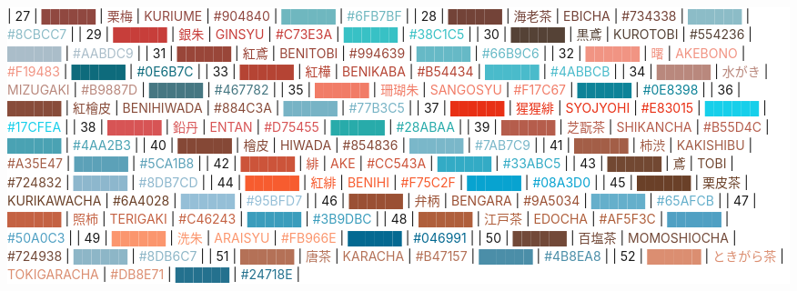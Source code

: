 | 27 | <font color=#904840>██████</font> | <font color=#904840>栗梅</font> | <font color=#904840>KURIUME</font> | <font color=#904840>#904840</font> | <font color=#6FB7BF>██████</font> | <font color=#6FB7BF>#6FB7BF</font> |
| 28 | <font color=#734338>██████</font> | <font color=#734338>海老茶</font> | <font color=#734338>EBICHA</font> | <font color=#734338>#734338</font> | <font color=#8CBCC7>██████</font> | <font color=#8CBCC7>#8CBCC7</font> |
| 29 | <font color=#C73E3A>██████</font> | <font color=#C73E3A>銀朱</font> | <font color=#C73E3A>GINSYU</font> | <font color=#C73E3A>#C73E3A</font> | <font color=#38C1C5>██████</font> | <font color=#38C1C5>#38C1C5</font> |
| 30 | <font color=#554236>██████</font> | <font color=#554236>黒鳶</font> | <font color=#554236>KUROTOBI</font> | <font color=#554236>#554236</font> | <font color=#AABDC9>██████</font> | <font color=#AABDC9>#AABDC9</font> |
| 31 | <font color=#994639>██████</font> | <font color=#994639>紅鳶</font> | <font color=#994639>BENITOBI</font> | <font color=#994639>#994639</font> | <font color=#66B9C6>██████</font> | <font color=#66B9C6>#66B9C6</font> |
| 32 | <font color=#F19483>██████</font> | <font color=#F19483>曙</font> | <font color=#F19483>AKEBONO</font> | <font color=#F19483>#F19483</font> | <font color=#0E6B7C>██████</font> | <font color=#0E6B7C>#0E6B7C</font> |
| 33 | <font color=#B54434>██████</font> | <font color=#B54434>紅樺</font> | <font color=#B54434>BENIKABA</font> | <font color=#B54434>#B54434</font> | <font color=#4ABBCB>██████</font> | <font color=#4ABBCB>#4ABBCB</font> |
| 34 | <font color=#B9887D>██████</font> | <font color=#B9887D>水がき</font> | <font color=#B9887D>MIZUGAKI</font> | <font color=#B9887D>#B9887D</font> | <font color=#467782>██████</font> | <font color=#467782>#467782</font> |
| 35 | <font color=#F17C67>██████</font> | <font color=#F17C67>珊瑚朱</font> | <font color=#F17C67>SANGOSYU</font> | <font color=#F17C67>#F17C67</font> | <font color=#0E8398>██████</font> | <font color=#0E8398>#0E8398</font> |
| 36 | <font color=#884C3A>██████</font> | <font color=#884C3A>紅檜皮</font> | <font color=#884C3A>BENIHIWADA</font> | <font color=#884C3A>#884C3A</font> | <font color=#77B3C5>██████</font> | <font color=#77B3C5>#77B3C5</font> |
| 37 | <font color=#E83015>██████</font> | <font color=#E83015>猩猩緋</font> | <font color=#E83015>SYOJYOHI</font> | <font color=#E83015>#E83015</font> | <font color=#17CFEA>██████</font> | <font color=#17CFEA>#17CFEA</font> |
| 38 | <font color=#D75455>██████</font> | <font color=#D75455>鉛丹</font> | <font color=#D75455>ENTAN</font> | <font color=#D75455>#D75455</font> | <font color=#28ABAA>██████</font> | <font color=#28ABAA>#28ABAA</font> |
| 39 | <font color=#B55D4C>██████</font> | <font color=#B55D4C>芝翫茶</font> | <font color=#B55D4C>SHIKANCHA</font> | <font color=#B55D4C>#B55D4C</font> | <font color=#4AA2B3>██████</font> | <font color=#4AA2B3>#4AA2B3</font> |
| 40 | <font color=#854836>██████</font> | <font color=#854836>檜皮</font> | <font color=#854836>HIWADA</font> | <font color=#854836>#854836</font> | <font color=#7AB7C9>██████</font> | <font color=#7AB7C9>#7AB7C9</font> |
| 41 | <font color=#A35E47>██████</font> | <font color=#A35E47>柿渋</font> | <font color=#A35E47>KAKISHIBU</font> | <font color=#A35E47>#A35E47</font> | <font color=#5CA1B8>██████</font> | <font color=#5CA1B8>#5CA1B8</font> |
| 42 | <font color=#CC543A>██████</font> | <font color=#CC543A>緋</font> | <font color=#CC543A>AKE</font> | <font color=#CC543A>#CC543A</font> | <font color=#33ABC5>██████</font> | <font color=#33ABC5>#33ABC5</font> |
| 43 | <font color=#724832>██████</font> | <font color=#724832>鳶</font> | <font color=#724832>TOBI</font> | <font color=#724832>#724832</font> | <font color=#8DB7CD>██████</font> | <font color=#8DB7CD>#8DB7CD</font> |
| 44 | <font color=#F75C2F>██████</font> | <font color=#F75C2F>紅緋</font> | <font color=#F75C2F>BENIHI</font> | <font color=#F75C2F>#F75C2F</font> | <font color=#08A3D0>██████</font> | <font color=#08A3D0>#08A3D0</font> |
| 45 | <font color=#6A4028>██████</font> | <font color=#6A4028>栗皮茶</font> | <font color=#6A4028>KURIKAWACHA</font> | <font color=#6A4028>#6A4028</font> | <font color=#95BFD7>██████</font> | <font color=#95BFD7>#95BFD7</font> |
| 46 | <font color=#9A5034>██████</font> | <font color=#9A5034>弁柄</font> | <font color=#9A5034>BENGARA</font> | <font color=#9A5034>#9A5034</font> | <font color=#65AFCB>██████</font> | <font color=#65AFCB>#65AFCB</font> |
| 47 | <font color=#C46243>██████</font> | <font color=#C46243>照柿</font> | <font color=#C46243>TERIGAKI</font> | <font color=#C46243>#C46243</font> | <font color=#3B9DBC>██████</font> | <font color=#3B9DBC>#3B9DBC</font> |
| 48 | <font color=#AF5F3C>██████</font> | <font color=#AF5F3C>江戸茶</font> | <font color=#AF5F3C>EDOCHA</font> | <font color=#AF5F3C>#AF5F3C</font> | <font color=#50A0C3>██████</font> | <font color=#50A0C3>#50A0C3</font> |
| 49 | <font color=#FB966E>██████</font> | <font color=#FB966E>洗朱</font> | <font color=#FB966E>ARAISYU</font> | <font color=#FB966E>#FB966E</font> | <font color=#046991>██████</font> | <font color=#046991>#046991</font> |
| 50 | <font color=#724938>██████</font> | <font color=#724938>百塩茶</font> | <font color=#724938>MOMOSHIOCHA</font> | <font color=#724938>#724938</font> | <font color=#8DB6C7>██████</font> | <font color=#8DB6C7>#8DB6C7</font> |
| 51 | <font color=#B47157>██████</font> | <font color=#B47157>唐茶</font> | <font color=#B47157>KARACHA</font> | <font color=#B47157>#B47157</font> | <font color=#4B8EA8>██████</font> | <font color=#4B8EA8>#4B8EA8</font> |
| 52 | <font color=#DB8E71>██████</font> | <font color=#DB8E71>ときがら茶</font> | <font color=#DB8E71>TOKIGARACHA</font> | <font color=#DB8E71>#DB8E71</font> | <font color=#24718E>██████</font> | <font color=#24718E>#24718E</font> |